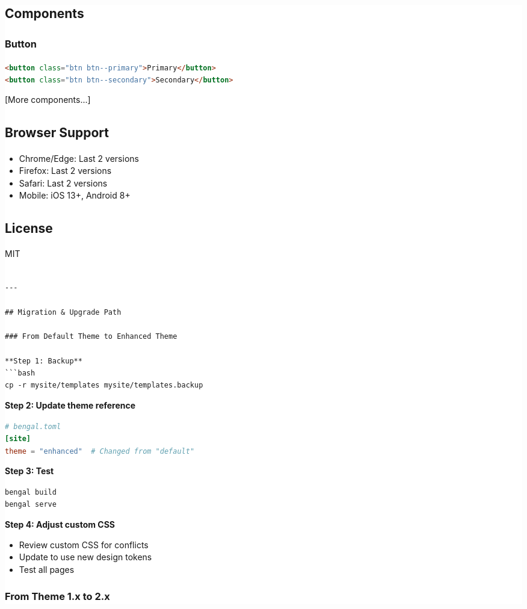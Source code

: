 ## Components

### Button

```html
<button class="btn btn--primary">Primary</button>
<button class="btn btn--secondary">Secondary</button>
```

[More components...]

## Browser Support

- Chrome/Edge: Last 2 versions
- Firefox: Last 2 versions
- Safari: Last 2 versions
- Mobile: iOS 13+, Android 8+

## License

MIT
```

---

## Migration & Upgrade Path

### From Default Theme to Enhanced Theme

**Step 1: Backup**
```bash
cp -r mysite/templates mysite/templates.backup
```

**Step 2: Update theme reference**
```toml
# bengal.toml
[site]
theme = "enhanced"  # Changed from "default"
```

**Step 3: Test**
```bash
bengal build
bengal serve
```

**Step 4: Adjust custom CSS**
- Review custom CSS for conflicts
- Update to use new design tokens
- Test all pages

### From Theme 1.x to 2.x
